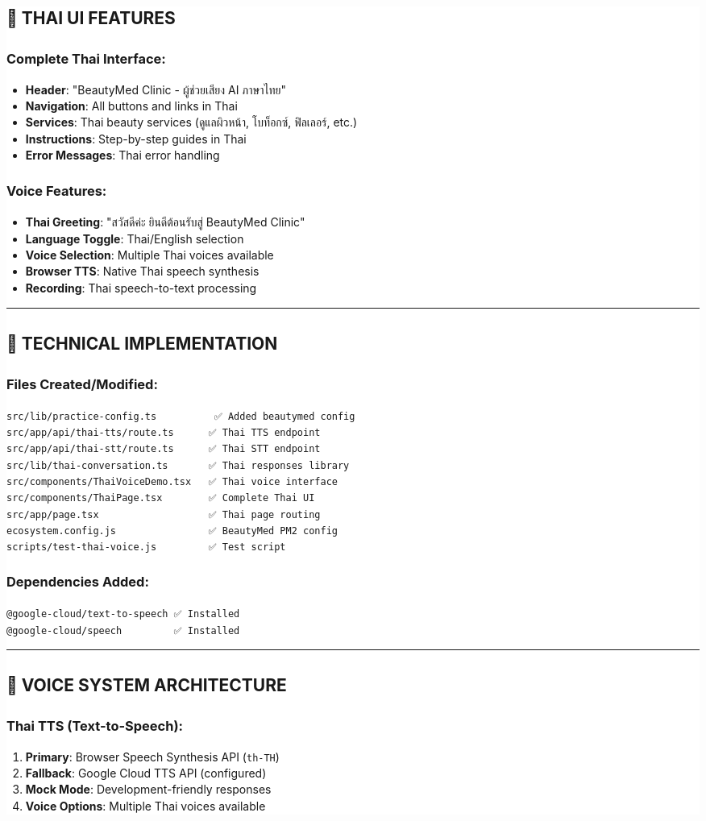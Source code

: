 
## 🎨 THAI UI FEATURES

### **Complete Thai Interface:**
- **Header**: "BeautyMed Clinic - ผู้ช่วยเสียง AI ภาษาไทย"
- **Navigation**: All buttons and links in Thai
- **Services**: Thai beauty services (ดูแลผิวหน้า, โบท็อกซ์, ฟิลเลอร์, etc.)
- **Instructions**: Step-by-step guides in Thai
- **Error Messages**: Thai error handling

### **Voice Features:**
- **Thai Greeting**: "สวัสดีค่ะ ยินดีต้อนรับสู่ BeautyMed Clinic"
- **Language Toggle**: Thai/English selection
- **Voice Selection**: Multiple Thai voices available
- **Browser TTS**: Native Thai speech synthesis
- **Recording**: Thai speech-to-text processing

---

## 🔧 TECHNICAL IMPLEMENTATION

### **Files Created/Modified:**
```
src/lib/practice-config.ts          ✅ Added beautymed config
src/app/api/thai-tts/route.ts      ✅ Thai TTS endpoint
src/app/api/thai-stt/route.ts      ✅ Thai STT endpoint
src/lib/thai-conversation.ts       ✅ Thai responses library
src/components/ThaiVoiceDemo.tsx   ✅ Thai voice interface
src/components/ThaiPage.tsx        ✅ Complete Thai UI
src/app/page.tsx                   ✅ Thai page routing
ecosystem.config.js                ✅ BeautyMed PM2 config
scripts/test-thai-voice.js         ✅ Test script
```

### **Dependencies Added:**
```bash
@google-cloud/text-to-speech ✅ Installed
@google-cloud/speech         ✅ Installed
```

---

## 🎤 VOICE SYSTEM ARCHITECTURE

### **Thai TTS (Text-to-Speech):**
1. **Primary**: Browser Speech Synthesis API (`th-TH`)
2. **Fallback**: Google Cloud TTS API (configured)
3. **Mock Mode**: Development-friendly responses
4. **Voice Options**: Multiple Thai voices available
